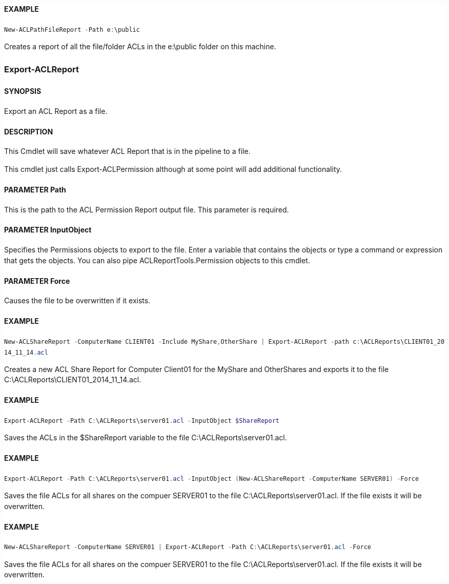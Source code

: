 #### EXAMPLE 
```powershell
New-ACLPathFileReport -Path e:\public
```
Creates a report of all the file/folder ACLs in the e:\public folder on this machine.

    
### Export-ACLReport
#### SYNOPSIS
Export an ACL Report as a file.

#### DESCRIPTION 
This Cmdlet will save whatever ACL Report that is in the pipeline to a file.

This cmdlet just calls Export-ACLPermission although at some point will add additional functionality.
     
#### PARAMETER Path
This is the path to the ACL Permission Report output file. This parameter is required.

#### PARAMETER InputObject
Specifies the Permissions objects to export to the file. Enter a variable that contains the objects or type a command or expression that gets the objects. You can also pipe ACLReportTools.Permission objects to this cmdlet.

#### PARAMETER Force
Causes the file to be overwritten if it exists.

#### EXAMPLE 
```powershell
New-ACLShareReport -ComputerName CLIENT01 -Include MyShare,OtherShare | Export-ACLReport -path c:\ACLReports\CLIENT01_2014_11_14.acl
```
Creates a new ACL Share Report for Computer Client01 for the MyShare and OtherShares and exports it to the file C:\ACLReports\CLIENT01_2014_11_14.acl.

#### EXAMPLE 
```powershell
Export-ACLReport -Path C:\ACLReports\server01.acl -InputObject $ShareReport
```
Saves the ACLs in the $ShareReport variable to the file C:\ACLReports\server01.acl.

#### EXAMPLE 
```powershell
Export-ACLReport -Path C:\ACLReports\server01.acl -InputObject (New-ACLShareReport -ComputerName SERVER01) -Force
```
Saves the file ACLs for all shares on the compuer SERVER01 to the file C:\ACLReports\server01.acl. If the file exists it will be overwritten.

#### EXAMPLE 
```powershell
New-ACLShareReport -ComputerName SERVER01 | Export-ACLReport -Path C:\ACLReports\server01.acl -Force
```
Saves the file ACLs for all shares on the compuer SERVER01 to the file C:\ACLReports\server01.acl. If the file exists it will be overwritten.
    